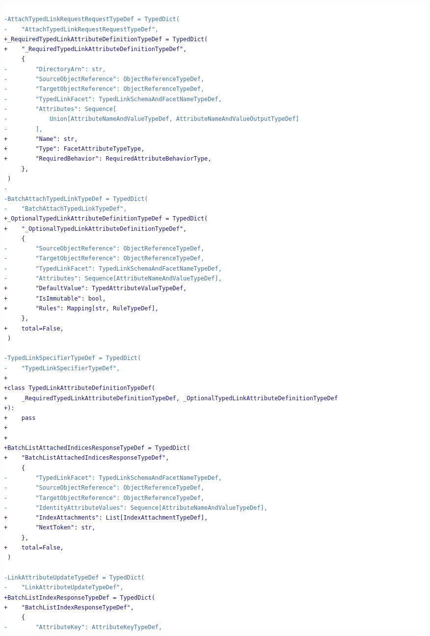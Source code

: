 ```diff
 
-AttachTypedLinkRequestRequestTypeDef = TypedDict(
-    "AttachTypedLinkRequestRequestTypeDef",
+_RequiredTypedLinkAttributeDefinitionTypeDef = TypedDict(
+    "_RequiredTypedLinkAttributeDefinitionTypeDef",
     {
-        "DirectoryArn": str,
-        "SourceObjectReference": ObjectReferenceTypeDef,
-        "TargetObjectReference": ObjectReferenceTypeDef,
-        "TypedLinkFacet": TypedLinkSchemaAndFacetNameTypeDef,
-        "Attributes": Sequence[
-            Union[AttributeNameAndValueTypeDef, AttributeNameAndValueOutputTypeDef]
-        ],
+        "Name": str,
+        "Type": FacetAttributeTypeType,
+        "RequiredBehavior": RequiredAttributeBehaviorType,
     },
 )
-
-BatchAttachTypedLinkTypeDef = TypedDict(
-    "BatchAttachTypedLinkTypeDef",
+_OptionalTypedLinkAttributeDefinitionTypeDef = TypedDict(
+    "_OptionalTypedLinkAttributeDefinitionTypeDef",
     {
-        "SourceObjectReference": ObjectReferenceTypeDef,
-        "TargetObjectReference": ObjectReferenceTypeDef,
-        "TypedLinkFacet": TypedLinkSchemaAndFacetNameTypeDef,
-        "Attributes": Sequence[AttributeNameAndValueTypeDef],
+        "DefaultValue": TypedAttributeValueTypeDef,
+        "IsImmutable": bool,
+        "Rules": Mapping[str, RuleTypeDef],
     },
+    total=False,
 )
 
-TypedLinkSpecifierTypeDef = TypedDict(
-    "TypedLinkSpecifierTypeDef",
+
+class TypedLinkAttributeDefinitionTypeDef(
+    _RequiredTypedLinkAttributeDefinitionTypeDef, _OptionalTypedLinkAttributeDefinitionTypeDef
+):
+    pass
+
+
+BatchListAttachedIndicesResponseTypeDef = TypedDict(
+    "BatchListAttachedIndicesResponseTypeDef",
     {
-        "TypedLinkFacet": TypedLinkSchemaAndFacetNameTypeDef,
-        "SourceObjectReference": ObjectReferenceTypeDef,
-        "TargetObjectReference": ObjectReferenceTypeDef,
-        "IdentityAttributeValues": Sequence[AttributeNameAndValueTypeDef],
+        "IndexAttachments": List[IndexAttachmentTypeDef],
+        "NextToken": str,
     },
+    total=False,
 )
 
-LinkAttributeUpdateTypeDef = TypedDict(
-    "LinkAttributeUpdateTypeDef",
+BatchListIndexResponseTypeDef = TypedDict(
+    "BatchListIndexResponseTypeDef",
     {
-        "AttributeKey": AttributeKeyTypeDef,
```